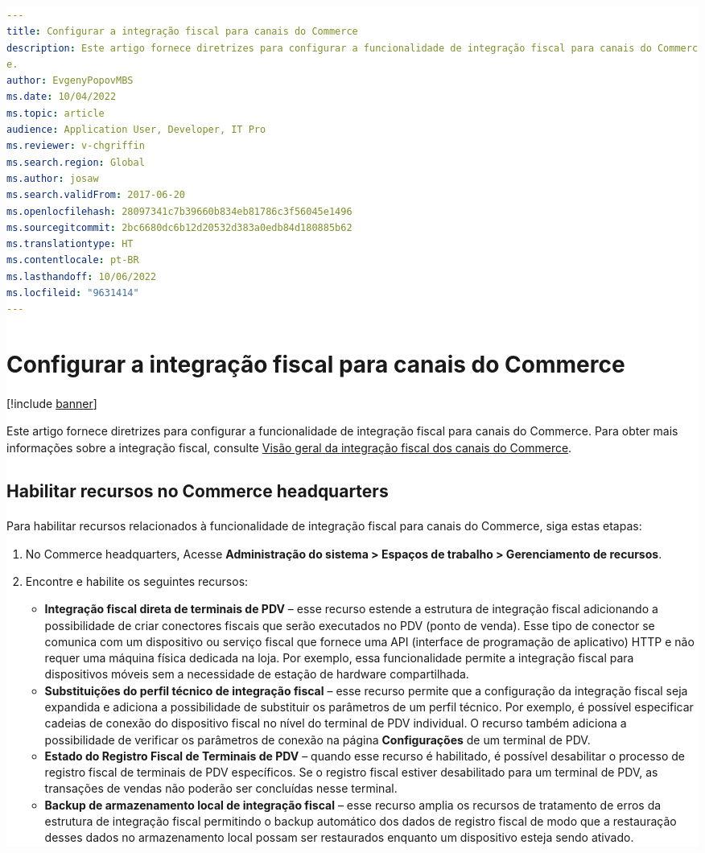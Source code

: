 ```yaml
---
title: Configurar a integração fiscal para canais do Commerce
description: Este artigo fornece diretrizes para configurar a funcionalidade de integração fiscal para canais do Commerce.
author: EvgenyPopovMBS
ms.date: 10/04/2022
ms.topic: article
audience: Application User, Developer, IT Pro
ms.reviewer: v-chgriffin
ms.search.region: Global
ms.author: josaw
ms.search.validFrom: 2017-06-20
ms.openlocfilehash: 28097341c7b39660b834eb81786c3f56045e1496
ms.sourcegitcommit: 2bc6680dc6b12d20532d383a0edb84d180885b62
ms.translationtype: HT
ms.contentlocale: pt-BR
ms.lasthandoff: 10/06/2022
ms.locfileid: "9631414"
---
```

# <a name="set-up-the-fiscal-integration-for-commerce-channels"></a>Configurar a integração fiscal para canais do Commerce

[!include [banner](../includes/banner.md)]

Este artigo fornece diretrizes para configurar a funcionalidade de integração fiscal para canais do Commerce. Para obter mais informações sobre a integração fiscal, consulte [Visão geral da integração fiscal dos canais do Commerce](fiscal-integration-for-retail-channel.md).

## <a name="enable-features-in-commerce-headquarters"></a>Habilitar recursos no Commerce headquarters

Para habilitar recursos relacionados à funcionalidade de integração fiscal para canais do Commerce, siga estas etapas:

1. No Commerce headquarters, Acesse **Administração do sistema \> Espaços de trabalho \> Gerenciamento de recursos**.
1. Encontre e habilite os seguintes recursos:

    - **Integração fiscal direta de terminais de PDV** – esse recurso estende a estrutura de integração fiscal adicionando a possibilidade de criar conectores fiscais que serão executados no PDV (ponto de venda). Esse tipo de conector se comunica com um dispositivo ou serviço fiscal que fornece uma API (interface de programação de aplicativo) HTTP e não requer uma máquina física dedicada na loja. Por exemplo, essa funcionalidade permite a integração fiscal para dispositivos móveis sem a necessidade de estação de hardware compartilhada.
    - **Substituições do perfil técnico de integração fiscal** – esse recurso permite que a configuração da integração fiscal seja expandida e adiciona a possibilidade de substituir os parâmetros de um perfil técnico. Por exemplo, é possível especificar cadeias de conexão do dispositivo fiscal no nível do terminal de PDV individual. O recurso também adiciona a possibilidade de verificar os parâmetros de conexão na página **Configurações** de um terminal de PDV. 
    - **Estado do Registro Fiscal de Terminais de PDV** – quando esse recurso é habilitado, é possível desabilitar o processo de registro fiscal de terminais de PDV específicos. Se o registro fiscal estiver desabilitado para um terminal de PDV, as transações de vendas não poderão ser concluídas nesse terminal.
    - **Backup de armazenamento local de integração fiscal** – esse recurso amplia os recursos de tratamento de erros da estrutura de integração fiscal permitindo o backup automático dos dados de registro fiscal de modo que a restauração desses dados no armazenamento local possam ser restaurados enquanto um dispositivo esteja sendo ativado.